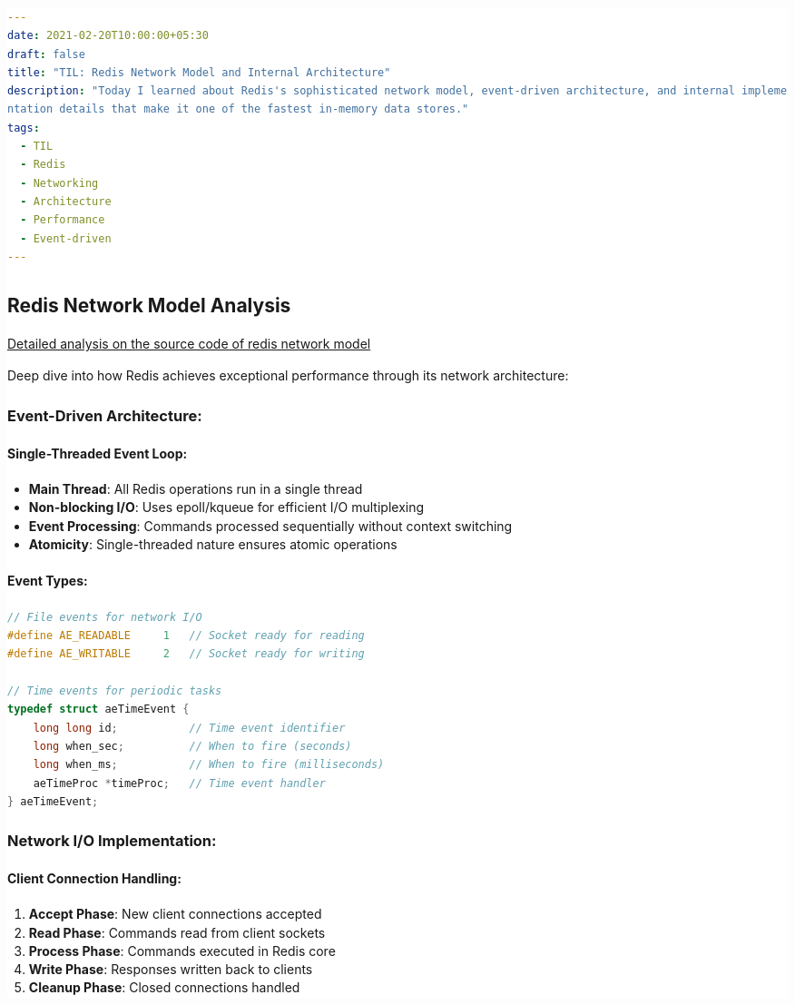 ```yaml
---
date: 2021-02-20T10:00:00+05:30
draft: false
title: "TIL: Redis Network Model and Internal Architecture"
description: "Today I learned about Redis's sophisticated network model, event-driven architecture, and internal implementation details that make it one of the fastest in-memory data stores."
tags:
  - TIL
  - Redis
  - Networking
  - Architecture
  - Performance
  - Event-driven
---
```


## Redis Network Model Analysis

[Detailed analysis on the source code of redis network model](https://developpaper.com/detailed-analysis-on-the-source-code-of-redis-network-model/)

Deep dive into how Redis achieves exceptional performance through its network architecture:

### Event-Driven Architecture:

#### **Single-Threaded Event Loop:**
- **Main Thread**: All Redis operations run in a single thread
- **Non-blocking I/O**: Uses epoll/kqueue for efficient I/O multiplexing
- **Event Processing**: Commands processed sequentially without context switching
- **Atomicity**: Single-threaded nature ensures atomic operations

#### **Event Types:**
```c
// File events for network I/O
#define AE_READABLE     1   // Socket ready for reading
#define AE_WRITABLE     2   // Socket ready for writing

// Time events for periodic tasks
typedef struct aeTimeEvent {
    long long id;           // Time event identifier
    long when_sec;          // When to fire (seconds)
    long when_ms;           // When to fire (milliseconds)
    aeTimeProc *timeProc;   // Time event handler
} aeTimeEvent;
```

### Network I/O Implementation:

#### **Client Connection Handling:**
1. **Accept Phase**: New client connections accepted
2. **Read Phase**: Commands read from client sockets
3. **Process Phase**: Commands executed in Redis core
4. **Write Phase**: Responses written back to clients
5. **Cleanup Phase**: Closed connections handled
